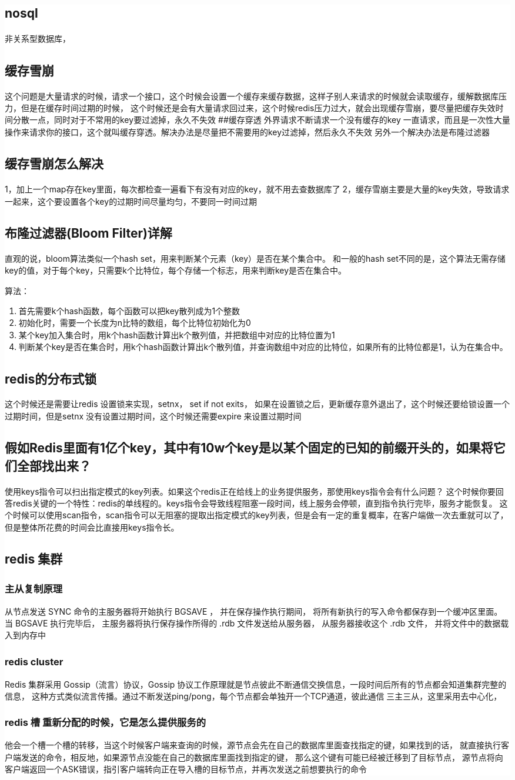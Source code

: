 ## nosql
非关系型数据库，

## 缓存雪崩
这个问题是大量请求的时候，请求一个接口，这个时候会设置一个缓存来缓存数据，这样子别人来请求的时候就会读取缓存，缓解数据库压力，但是在缓存时间过期的时候，
这个时候还是会有大量请求回过来，这个时候redis压力过大，就会出现缓存雪崩，要尽量把缓存失效时间分散一点，同时对于不常用的key要过滤掉，永久不失效
##缓存穿透
外界请求不断请求一个没有缓存的key  一直请求，而且是一次性大量操作来请求你的接口，这个就叫缓存穿透。解决办法是尽量把不需要用的key过滤掉，然后永久不失效
另外一个解决办法是布隆过滤器

## 缓存雪崩怎么解决
1，加上一个map存在key里面，每次都检查一遍看下有没有对应的key，就不用去查数据库了
2，缓存雪崩主要是大量的key失效，导致请求一起来，这个要设置各个key的过期时间尽量均匀，不要同一时间过期

## 布隆过滤器(Bloom Filter)详解
直观的说，bloom算法类似一个hash set，用来判断某个元素（key）是否在某个集合中。
和一般的hash set不同的是，这个算法无需存储key的值，对于每个key，只需要k个比特位，每个存储一个标志，用来判断key是否在集合中。

算法：
1. 首先需要k个hash函数，每个函数可以把key散列成为1个整数
2. 初始化时，需要一个长度为n比特的数组，每个比特位初始化为0
3. 某个key加入集合时，用k个hash函数计算出k个散列值，并把数组中对应的比特位置为1
4. 判断某个key是否在集合时，用k个hash函数计算出k个散列值，并查询数组中对应的比特位，如果所有的比特位都是1，认为在集合中。

## redis的分布式锁
这个时候还是需要让redis 设置锁来实现，setnx， set if not exits，
如果在设置锁之后，更新缓存意外退出了，这个时候还要给锁设置一个过期时间，但是setnx 没有设置过期时间，这个时候还需要expire 来设置过期时间

## 假如Redis里面有1亿个key，其中有10w个key是以某个固定的已知的前缀开头的，如果将它们全部找出来？
使用keys指令可以扫出指定模式的key列表。如果这个redis正在给线上的业务提供服务，那使用keys指令会有什么问题？
这个时候你要回答redis关键的一个特性：redis的单线程的。keys指令会导致线程阻塞一段时间，线上服务会停顿，直到指令执行完毕，服务才能恢复。
这个时候可以使用scan指令，scan指令可以无阻塞的提取出指定模式的key列表，但是会有一定的重复概率，在客户端做一次去重就可以了，
但是整体所花费的时间会比直接用keys指令长。

## redis 集群
### 主从复制原理
从节点发送 SYNC 命令的主服务器将开始执行 BGSAVE ， 并在保存操作执行期间， 将所有新执行的写入命令都保存到一个缓冲区里面。
当 BGSAVE 执行完毕后， 主服务器将执行保存操作所得的 .rdb 文件发送给从服务器， 从服务器接收这个 .rdb 文件， 
并将文件中的数据载入到内存中
### redis cluster
Redis 集群采用  Gossip（流言）协议，Gossip 协议工作原理就是节点彼此不断通信交换信息，一段时间后所有的节点都会知道集群完整的信息，
这种方式类似流言传播。通过不断发送ping/pong，每个节点都会单独开一个TCP通道，彼此通信
三主三从，这里采用去中心化，

### redis 槽 重新分配的时候，它是怎么提供服务的
他会一个槽一个槽的转移，当这个时候客户端来查询的时候，源节点会先在自己的数据库里面查找指定的键，如果找到的话，
就直接执行客户端发送的命令，相反地，如果源节点没能在自己的数据库里面找到指定的键，
那么这个键有可能已经被迁移到了目标节点，
源节点将向客户端返回一个ASK错误，指引客户端转向正在导入槽的目标节点，并再次发送之前想要执行的命令
